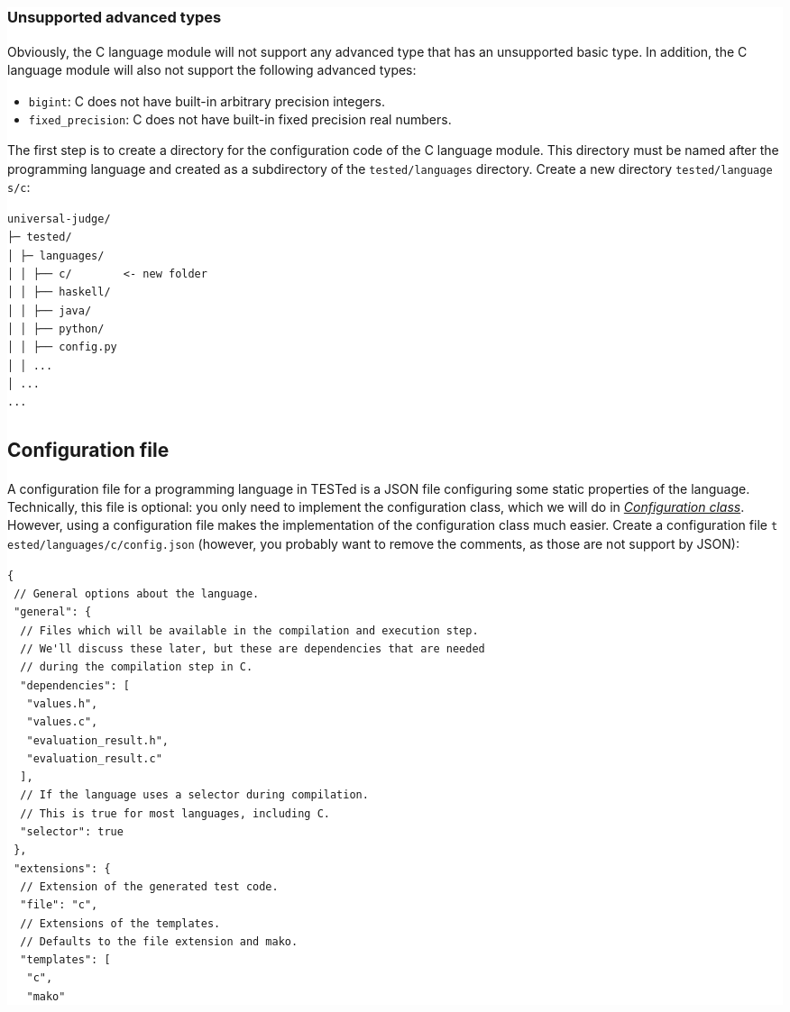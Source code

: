 ### Unsupported advanced types

Obviously, the C language module will not support any advanced type that has an unsupported basic type.
In addition, the C language module will also not support the following advanced types:

- `bigint`: C does not have built-in arbitrary precision integers.
- `fixed_precision`: C does not have built-in fixed precision real numbers.

The first step is to create a directory for the configuration code of the C language module.
This directory must be named after the programming language
and created as a subdirectory of the `tested/languages` directory.
Create a new directory `tested/languages/c`:

```
universal-judge/
├─ tested/
│ ├─ languages/
│ │ ├── c/        <- new folder
│ │ ├── haskell/
│ │ ├── java/
│ │ ├── python/
│ │ ├── config.py
│ │ ...
│ ...
...
```

## Configuration file

A configuration file for a programming language in TESTed is a JSON file
configuring some static properties of the language.
Technically, this file is optional: you only need to implement the configuration class,
which we will do in [_Configuration class_](#configuration-class).
However, using a configuration file makes the implementation of the configuration class much easier.
Create a configuration file `tested/languages/c/config.json` (however, you probably want to remove the comments, as
those are not support by JSON):

```json5
{
 // General options about the language.
 "general": {
  // Files which will be available in the compilation and execution step.
  // We'll discuss these later, but these are dependencies that are needed
  // during the compilation step in C.
  "dependencies": [
   "values.h",
   "values.c",
   "evaluation_result.h",
   "evaluation_result.c"
  ],
  // If the language uses a selector during compilation.
  // This is true for most languages, including C.  
  "selector": true
 },
 "extensions": {
  // Extension of the generated test code.  
  "file": "c",
  // Extensions of the templates.
  // Defaults to the file extension and mako.
  "templates": [
   "c",
   "mako"
```